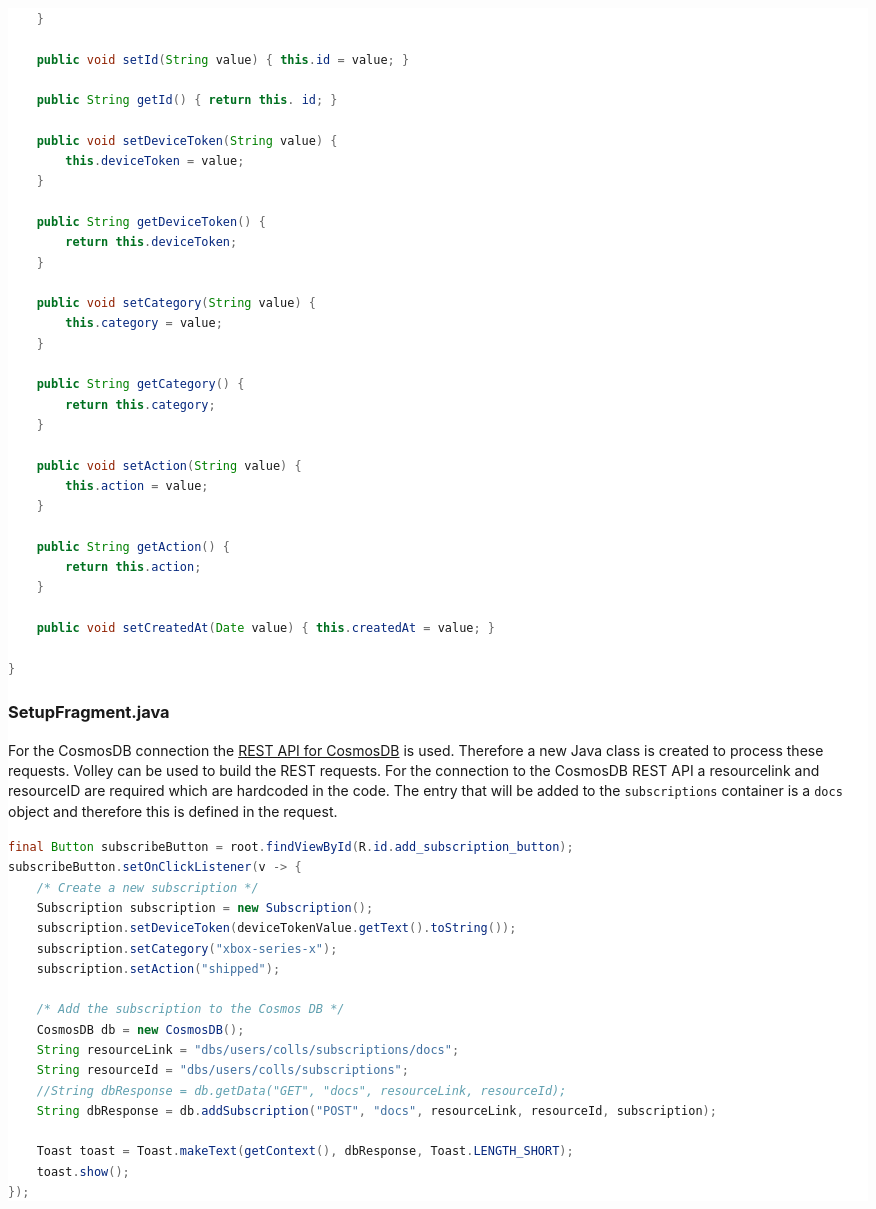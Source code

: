 ```java
    }

    public void setId(String value) { this.id = value; }

    public String getId() { return this. id; }

    public void setDeviceToken(String value) {
        this.deviceToken = value;
    }

    public String getDeviceToken() {
        return this.deviceToken;
    }

    public void setCategory(String value) {
        this.category = value;
    }

    public String getCategory() {
        return this.category;
    }

    public void setAction(String value) {
        this.action = value;
    }

    public String getAction() {
        return this.action;
    }

    public void setCreatedAt(Date value) { this.createdAt = value; }

}

```

### SetupFragment.java

For the CosmosDB connection the [REST API for CosmosDB](https://docs.microsoft.com/en-us/rest/api/cosmos-db/) is used. Therefore a new Java class is created to process these requests. Volley can be used to build the REST requests. For the connection to the CosmosDB REST API a resourcelink and resourceID are required which are hardcoded in the code. The entry that will be added to the `subscriptions` container is a `docs` object and therefore this is defined in the request.

```java
final Button subscribeButton = root.findViewById(R.id.add_subscription_button);
subscribeButton.setOnClickListener(v -> {
    /* Create a new subscription */
    Subscription subscription = new Subscription();
    subscription.setDeviceToken(deviceTokenValue.getText().toString());
    subscription.setCategory("xbox-series-x");
    subscription.setAction("shipped");

    /* Add the subscription to the Cosmos DB */
    CosmosDB db = new CosmosDB();
    String resourceLink = "dbs/users/colls/subscriptions/docs";
    String resourceId = "dbs/users/colls/subscriptions";
    //String dbResponse = db.getData("GET", "docs", resourceLink, resourceId);
    String dbResponse = db.addSubscription("POST", "docs", resourceLink, resourceId, subscription);

    Toast toast = Toast.makeText(getContext(), dbResponse, Toast.LENGTH_SHORT);
    toast.show();
});
```